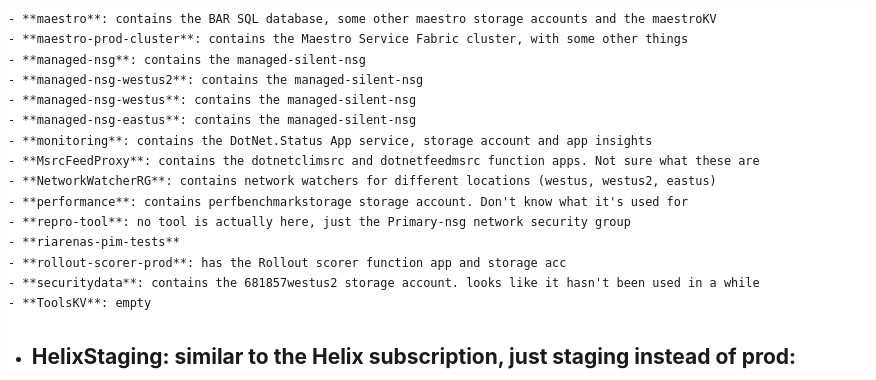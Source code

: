     - **maestro**: contains the BAR SQL database, some other maestro storage accounts and the maestroKV
    - **maestro-prod-cluster**: contains the Maestro Service Fabric cluster, with some other things
    - **managed-nsg**: contains the managed-silent-nsg
    - **managed-nsg-westus2**: contains the managed-silent-nsg
    - **managed-nsg-westus**: contains the managed-silent-nsg
    - **managed-nsg-eastus**: contains the managed-silent-nsg
    - **monitoring**: contains the DotNet.Status App service, storage account and app insights
    - **MsrcFeedProxy**: contains the dotnetclimsrc and dotnetfeedmsrc function apps. Not sure what these are
    - **NetworkWatcherRG**: contains network watchers for different locations (westus, westus2, eastus)
    - **performance**: contains perfbenchmarkstorage storage account. Don't know what it's used for
    - **repro-tool**: no tool is actually here, just the Primary-nsg network security group
    - **riarenas-pim-tests**
    - **rollout-scorer-prod**: has the Rollout scorer function app and storage acc
    - **securitydata**: contains the 681857westus2 storage account. looks like it hasn't been used in a while
    - **ToolsKV**: empty
- **HelixStaging**: similar to the Helix subscription, just staging instead of prod:
    - 



